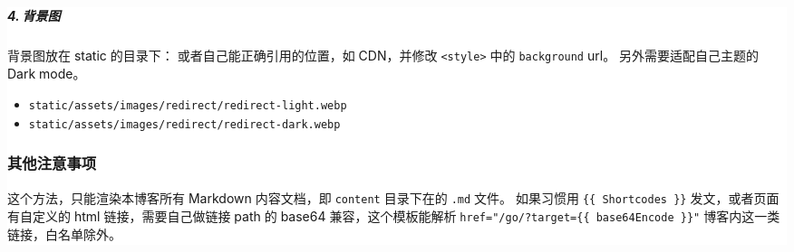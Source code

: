 ##### 4. 背景图

背景图放在 static 的目录下：
或者自己能正确引用的位置，如 CDN，并修改 `<style>` 中的 `background` url。
另外需要适配自己主题的 Dark mode。

- `static/assets/images/redirect/redirect-light.webp`
- `static/assets/images/redirect/redirect-dark.webp`

### 其他注意事项

这个方法，只能渲染本博客所有 Markdown 内容文档，即 `content` 目录下在的 `.md` 文件。
如果习惯用 `{{ Shortcodes }}` 发文，或者页面有自定义的 html 链接，需要自己做链接 path 的 base64 兼容，这个模板能解析 `href="/go/?target={{ base64Encode }}"` 博客内这一类链接，白名单除外。